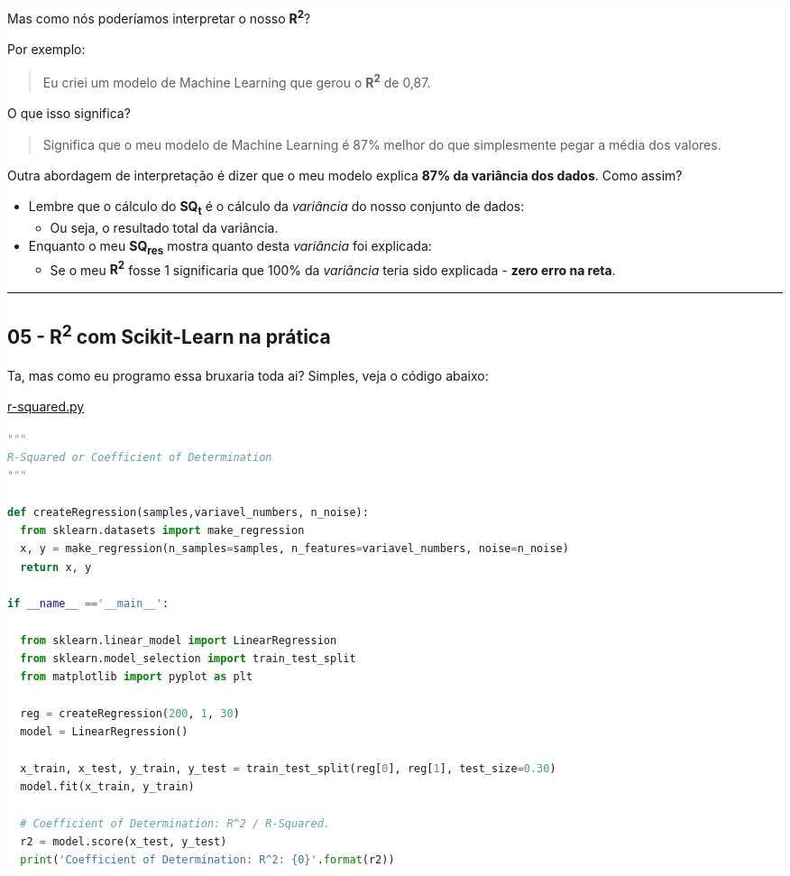 Mas como nós poderíamos interpretar o nosso **R<sup>2</sup>**?

Por exemplo:

> Eu criei um modelo de Machine Learning que gerou o **R<sup>2</sup>** de 0,87.

O que isso significa?

> Significa que o meu modelo de Machine Learning é 87% melhor do que simplesmente pegar a média dos valores.

Outra abordagem de interpretação é dizer que o meu modelo explica **87% da variância dos dados**. Como assim?

 - Lembre que o cálculo do **SQ<sub>t</sub>** é o cálculo da *variância* do nosso conjunto de dados:
   - Ou seja, o resultado total da variância.
 - Enquanto o meu **SQ<sub>res</sub>** mostra quanto desta *variância* foi explicada:
   - Se o meu **R<sup>2</sup>** fosse 1 significaria que 100% da *variância* teria sido explicada - **zero erro na reta**.

---

<div id="05"></div>

## 05 - R<sup>2</sup> com Scikit-Learn na prática

Ta, mas como eu programo essa bruxaria toda ai? Simples, veja o código abaixo:

[r-squared.py](src/r-squared.py)  
```python
"""
R-Squared or Coefficient of Determination
"""

def createRegression(samples,variavel_numbers, n_noise):
  from sklearn.datasets import make_regression
  x, y = make_regression(n_samples=samples, n_features=variavel_numbers, noise=n_noise)
  return x, y

if __name__ =='__main__':

  from sklearn.linear_model import LinearRegression
  from sklearn.model_selection import train_test_split
  from matplotlib import pyplot as plt

  reg = createRegression(200, 1, 30)
  model = LinearRegression()

  x_train, x_test, y_train, y_test = train_test_split(reg[0], reg[1], test_size=0.30)
  model.fit(x_train, y_train)

  # Coefficient of Determination: R^2 / R-Squared.
  r2 = model.score(x_test, y_test)
  print('Coefficient of Determination: R^2: {0}'.format(r2))
```
